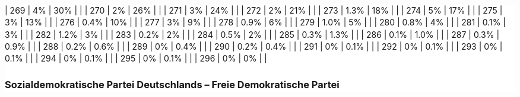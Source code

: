 | 269 | 4% | 30% |  |
| 270 | 2% | 26% |  |
| 271 | 3% | 24% |  |
| 272 | 2% | 21% |  |
| 273 | 1.3% | 18% |  |
| 274 | 5% | 17% |  |
| 275 | 3% | 13% |  |
| 276 | 0.4% | 10% |  |
| 277 | 3% | 9% |  |
| 278 | 0.9% | 6% |  |
| 279 | 1.0% | 5% |  |
| 280 | 0.8% | 4% |  |
| 281 | 0.1% | 3% |  |
| 282 | 1.2% | 3% |  |
| 283 | 0.2% | 2% |  |
| 284 | 0.5% | 2% |  |
| 285 | 0.3% | 1.3% |  |
| 286 | 0.1% | 1.0% |  |
| 287 | 0.3% | 0.9% |  |
| 288 | 0.2% | 0.6% |  |
| 289 | 0% | 0.4% |  |
| 290 | 0.2% | 0.4% |  |
| 291 | 0% | 0.1% |  |
| 292 | 0% | 0.1% |  |
| 293 | 0% | 0.1% |  |
| 294 | 0% | 0.1% |  |
| 295 | 0% | 0.1% |  |
| 296 | 0% | 0% |  |

### Sozialdemokratische Partei Deutschlands – Freie Demokratische Partei
